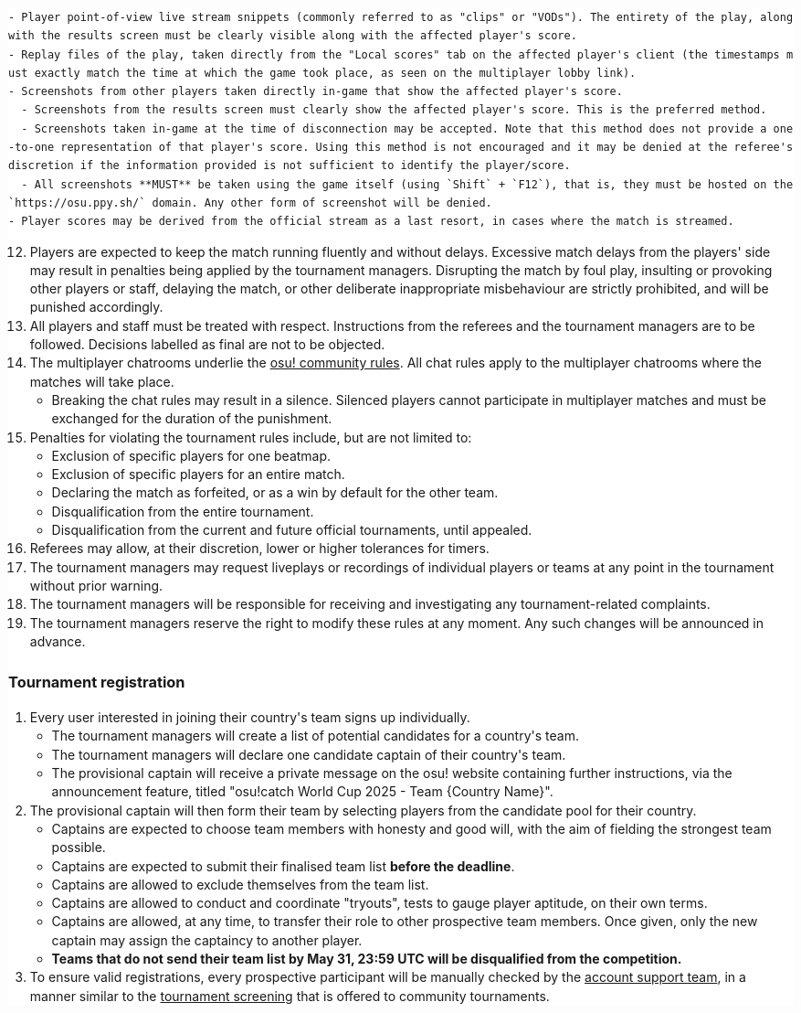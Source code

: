     - Player point-of-view live stream snippets (commonly referred to as "clips" or "VODs"). The entirety of the play, along with the results screen must be clearly visible along with the affected player's score.
    - Replay files of the play, taken directly from the "Local scores" tab on the affected player's client (the timestamps must exactly match the time at which the game took place, as seen on the multiplayer lobby link).
    - Screenshots from other players taken directly in-game that show the affected player's score.
      - Screenshots from the results screen must clearly show the affected player's score. This is the preferred method.
      - Screenshots taken in-game at the time of disconnection may be accepted. Note that this method does not provide a one-to-one representation of that player's score. Using this method is not encouraged and it may be denied at the referee's discretion if the information provided is not sufficient to identify the player/score.
      - All screenshots **MUST** be taken using the game itself (using `Shift` + `F12`), that is, they must be hosted on the `https://osu.ppy.sh/` domain. Any other form of screenshot will be denied.
    - Player scores may be derived from the official stream as a last resort, in cases where the match is streamed.
12. Players are expected to keep the match running fluently and without delays. Excessive match delays from the players' side may result in penalties being applied by the tournament managers. Disrupting the match by foul play, insulting or provoking other players or staff, delaying the match, or other deliberate inappropriate misbehaviour are strictly prohibited, and will be punished accordingly.
13. All players and staff must be treated with respect. Instructions from the referees and the tournament managers are to be followed. Decisions labelled as final are not to be objected.
14. The multiplayer chatrooms underlie the [osu! community rules](/wiki/Rules). All chat rules apply to the multiplayer chatrooms where the matches will take place.
    - Breaking the chat rules may result in a silence. Silenced players cannot participate in multiplayer matches and must be exchanged for the duration of the punishment.
15. Penalties for violating the tournament rules include, but are not limited to:
    - Exclusion of specific players for one beatmap.
    - Exclusion of specific players for an entire match.
    - Declaring the match as forfeited, or as a win by default for the other team.
    - Disqualification from the entire tournament.
    - Disqualification from the current and future official tournaments, until appealed.
16. Referees may allow, at their discretion, lower or higher tolerances for timers.
17. The tournament managers may request liveplays or recordings of individual players or teams at any point in the tournament without prior warning.
18. The tournament managers will be responsible for receiving and investigating any tournament-related complaints.
19. The tournament managers reserve the right to modify these rules at any moment. Any such changes will be announced in advance.

### Tournament registration

1. Every user interested in joining their country's team signs up individually.
   - The tournament managers will create a list of potential candidates for a country's team.
   - The tournament managers will declare one candidate captain of their country's team.
   - The provisional captain will receive a private message on the osu! website containing further instructions, via the announcement feature, titled "osu!catch World Cup 2025 - Team {Country Name}".
2. The provisional captain will then form their team by selecting players from the candidate pool for their country.
   - Captains are expected to choose team members with honesty and good will, with the aim of fielding the strongest team possible.
   - Captains are expected to submit their finalised team list **before the deadline**.
   - Captains are allowed to exclude themselves from the team list.
   - Captains are allowed to conduct and coordinate "tryouts", tests to gauge player aptitude, on their own terms.
   - Captains are allowed, at any time, to transfer their role to other prospective team members. Once given, only the new captain may assign the captaincy to another player.
   - **Teams that do not send their team list by May 31, 23:59 UTC will be disqualified from the competition.**
3. To ensure valid registrations, every prospective participant will be manually checked by the [account support team](/wiki/People/Account_support_team), in a manner similar to the [tournament screening](/wiki/Tournaments/Official_support#tournament-screening) that is offered to community tournaments.